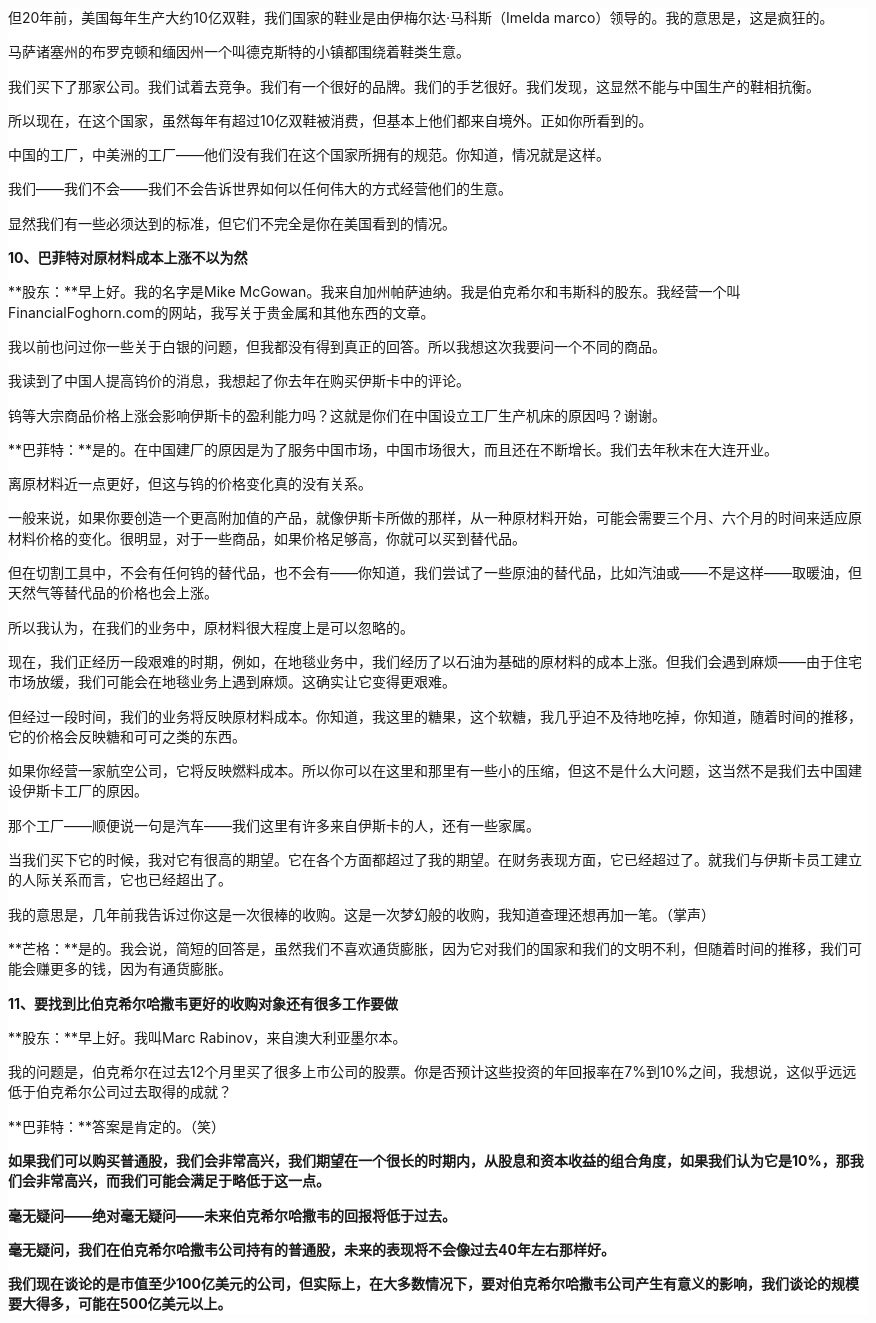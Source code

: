 但20年前，美国每年生产大约10亿双鞋，我们国家的鞋业是由伊梅尔达·马科斯（Imelda marco）领导的。我的意思是，这是疯狂的。

马萨诸塞州的布罗克顿和缅因州一个叫德克斯特的小镇都围绕着鞋类生意。

我们买下了那家公司。我们试着去竞争。我们有一个很好的品牌。我们的手艺很好。我们发现，这显然不能与中国生产的鞋相抗衡。

所以现在，在这个国家，虽然每年有超过10亿双鞋被消费，但基本上他们都来自境外。正如你所看到的。

中国的工厂，中美洲的工厂——他们没有我们在这个国家所拥有的规范。你知道，情况就是这样。

我们——我们不会——我们不会告诉世界如何以任何伟大的方式经营他们的生意。

显然我们有一些必须达到的标准，但它们不完全是你在美国看到的情况。



**10、巴菲特对原材料成本上涨不以为然**

**股东：**早上好。我的名字是Mike McGowan。我来自加州帕萨迪纳。我是伯克希尔和韦斯科的股东。我经营一个叫FinancialFoghorn.com的网站，我写关于贵金属和其他东西的文章。

我以前也问过你一些关于白银的问题，但我都没有得到真正的回答。所以我想这次我要问一个不同的商品。

我读到了中国人提高钨价的消息，我想起了你去年在购买伊斯卡中的评论。

钨等大宗商品价格上涨会影响伊斯卡的盈利能力吗？这就是你们在中国设立工厂生产机床的原因吗？谢谢。

**巴菲特：**是的。在中国建厂的原因是为了服务中国市场，中国市场很大，而且还在不断增长。我们去年秋末在大连开业。

离原材料近一点更好，但这与钨的价格变化真的没有关系。

一般来说，如果你要创造一个更高附加值的产品，就像伊斯卡所做的那样，从一种原材料开始，可能会需要三个月、六个月的时间来适应原材料价格的变化。很明显，对于一些商品，如果价格足够高，你就可以买到替代品。

但在切割工具中，不会有任何钨的替代品，也不会有——你知道，我们尝试了一些原油的替代品，比如汽油或——不是这样——取暖油，但天然气等替代品的价格也会上涨。

所以我认为，在我们的业务中，原材料很大程度上是可以忽略的。

现在，我们正经历一段艰难的时期，例如，在地毯业务中，我们经历了以石油为基础的原材料的成本上涨。但我们会遇到麻烦——由于住宅市场放缓，我们可能会在地毯业务上遇到麻烦。这确实让它变得更艰难。

但经过一段时间，我们的业务将反映原材料成本。你知道，我这里的糖果，这个软糖，我几乎迫不及待地吃掉，你知道，随着时间的推移，它的价格会反映糖和可可之类的东西。

如果你经营一家航空公司，它将反映燃料成本。所以你可以在这里和那里有一些小的压缩，但这不是什么大问题，这当然不是我们去中国建设伊斯卡工厂的原因。

那个工厂——顺便说一句是汽车——我们这里有许多来自伊斯卡的人，还有一些家属。

当我们买下它的时候，我对它有很高的期望。它在各个方面都超过了我的期望。在财务表现方面，它已经超过了。就我们与伊斯卡员工建立的人际关系而言，它也已经超出了。

我的意思是，几年前我告诉过你这是一次很棒的收购。这是一次梦幻般的收购，我知道查理还想再加一笔。（掌声）

**芒格：**是的。我会说，简短的回答是，虽然我们不喜欢通货膨胀，因为它对我们的国家和我们的文明不利，但随着时间的推移，我们可能会赚更多的钱，因为有通货膨胀。



**11、要找到比伯克希尔哈撒韦更好的收购对象还有很多工作要做**

**股东：**早上好。我叫Marc Rabinov，来自澳大利亚墨尔本。

我的问题是，伯克希尔在过去12个月里买了很多上市公司的股票。你是否预计这些投资的年回报率在7%到10%之间，我想说，这似乎远远低于伯克希尔公司过去取得的成就？

**巴菲特：**答案是肯定的。（笑）

**如果我们可以购买普通股，我们会非常高兴，我们期望在一个很长的时期内，从股息和资本收益的组合角度，如果我们认为它是10%，那我们会非常高兴，而我们可能会满足于略低于这一点。**

**毫无疑问——绝对毫无疑问——未来伯克希尔哈撒韦的回报将低于过去。**

**毫无疑问，我们在伯克希尔哈撒韦公司持有的普通股，未来的表现将不会像过去40年左右那样好。**

**我们现在谈论的是市值至少100亿美元的公司，但实际上，在大多数情况下，要对伯克希尔哈撒韦公司产生有意义的影响，我们谈论的规模要大得多，可能在500亿美元以上。**
